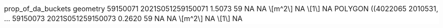 <th style="text-align:left;">
prop_of_da_buckets
</th>
<th style="text-align:left;">
geometry
</th>
</tr>
</thead>
<tbody>
<tr>
<td style="text-align:left;">
59150071
</td>
<td style="text-align:left;">
2021S051259150071
</td>
<td style="text-align:right;">
1.5073
</td>
<td style="text-align:left;">
59
</td>
<td style="text-align:left;">
NA
</td>
<td style="text-align:right;">
NA \[m^2\]
</td>
<td style="text-align:right;">
NA \[1\]
</td>
<td style="text-align:left;">
NA
</td>
<td style="text-align:left;">
POLYGON ((4022065 2010531, …
</td>
</tr>
<tr>
<td style="text-align:left;">
59150073
</td>
<td style="text-align:left;">
2021S051259150073
</td>
<td style="text-align:right;">
0.2620
</td>
<td style="text-align:left;">
59
</td>
<td style="text-align:left;">
NA
</td>
<td style="text-align:right;">
NA \[m^2\]
</td>
<td style="text-align:right;">
NA \[1\]
</td>
<td style="text-align:left;">
NA
</td>
<td style="text-align:left;">